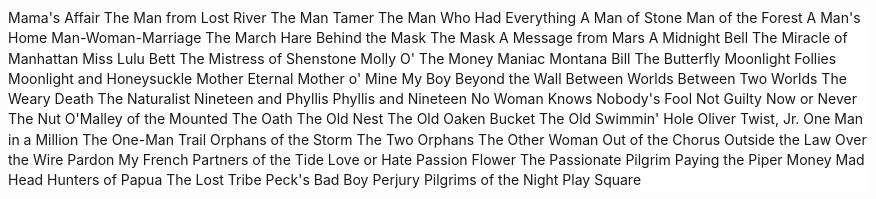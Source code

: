 Mama's Affair
The Man from Lost River
The Man Tamer
The Man Who Had Everything
A Man of Stone
Man of the Forest
A Man's Home
Man-Woman-Marriage
The March Hare
Behind the Mask
The Mask
A Message from Mars
A Midnight Bell
The Miracle of Manhattan
Miss Lulu Bett
The Mistress of Shenstone
Molly O'
The Money Maniac
Montana Bill
The Butterfly
Moonlight Follies
Moonlight and Honeysuckle
Mother Eternal
Mother o' Mine
My Boy
Beyond the Wall
Between Worlds
Between Two Worlds
The Weary Death
The Naturalist
Nineteen and Phyllis
Phyllis and Nineteen
No Woman Knows
Nobody's Fool
Not Guilty
Now or Never
The Nut
O'Malley of the Mounted
The Oath
The Old Nest
The Old Oaken Bucket
The Old Swimmin' Hole
Oliver Twist, Jr.
One Man in a Million
The One-Man Trail
Orphans of the Storm
The Two Orphans
The Other Woman
Out of the Chorus
Outside the Law
Over the Wire
Pardon My French
Partners of the Tide
Love or Hate
Passion Flower
The Passionate Pilgrim
Paying the Piper
Money Mad
Head Hunters of Papua
The Lost Tribe
Peck's Bad Boy
Perjury
Pilgrims of the Night
Play Square